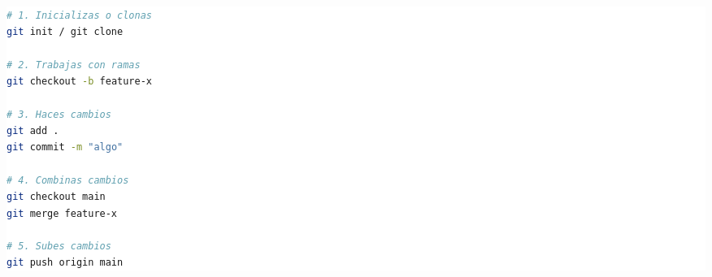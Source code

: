 ```bash
# 1. Inicializas o clonas
git init / git clone

# 2. Trabajas con ramas
git checkout -b feature-x

# 3. Haces cambios
git add .
git commit -m "algo"

# 4. Combinas cambios
git checkout main
git merge feature-x

# 5. Subes cambios
git push origin main
```